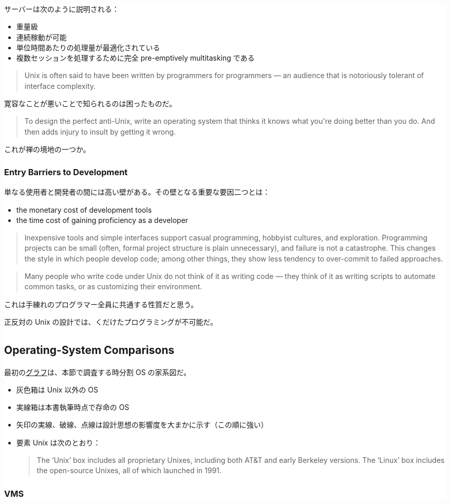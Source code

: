 サーバーは次のように説明される：

* 重量級
* 連続稼動が可能
* 単位時間あたりの処理量が最適化されている
* 複数セッションを処理するために完全 pre-emptively multitasking である

> Unix is often said to have been written by programmers for programmers — an
> audience that is notoriously tolerant of interface complexity.

寛容なことが悪いことで知られるのは困ったものだ。




> To design the perfect anti-Unix, write an operating system that thinks it
> knows what you're doing better than you do. And then adds injury to insult by
> getting it wrong.

これが禅の境地の一つか。

### Entry Barriers to Development

単なる使用者と開発者の間には高い壁がある。その壁となる重要な要因二つとは：

* the monetary cost of development tools
* the time cost of gaining proficiency as a developer



> Inexpensive tools and simple interfaces support casual programming, hobbyist
> cultures, and exploration. Programming projects can be small (often, formal
> project structure is plain unnecessary), and failure is not a catastrophe.
> This changes the style in which people develop code; among other things, they
> show less tendency to over-commit to failed approaches.

> Many people who write code under Unix do not think of it as writing code —
> they think of it as writing scripts to automate common tasks, or as
> customizing their environment.

これは手練れのプログラマー全員に共通する性質だと思う。

正反対の Unix の設計では、くだけたプログラミングが不可能だ。

## Operating-System Comparisons

最初の[グラフ][Fig.3.1]は、本節で調査する時分割 OS の家系図だ。

* 灰色箱は Unix 以外の OS
* 実線箱は本書執筆時点で存命の OS
* 矢印の実線、破線、点線は設計思想の影響度を大まかに示す（この順に強い）
* 要素 Unix は次のとおり：

  > The ‘Unix’ box includes all proprietary Unixes, including both AT&T and
  > early Berkeley versions. The ‘Linux’ box includes the open-source Unixes,
  > all of which launched in 1991.

### VMS


[Fig.3.1]: <http://www.catb.org/esr/writings/taoup/html/graphics/os-history.png>